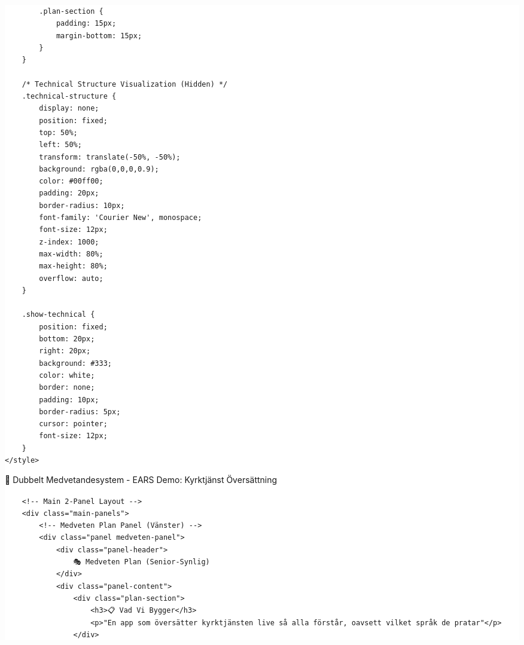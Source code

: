             .plan-section {
                padding: 15px;
                margin-bottom: 15px;
            }
        }

        /* Technical Structure Visualization (Hidden) */
        .technical-structure {
            display: none;
            position: fixed;
            top: 50%;
            left: 50%;
            transform: translate(-50%, -50%);
            background: rgba(0,0,0,0.9);
            color: #00ff00;
            padding: 20px;
            border-radius: 10px;
            font-family: 'Courier New', monospace;
            font-size: 12px;
            z-index: 1000;
            max-width: 80%;
            max-height: 80%;
            overflow: auto;
        }

        .show-technical {
            position: fixed;
            bottom: 20px;
            right: 20px;
            background: #333;
            color: white;
            border: none;
            padding: 10px;
            border-radius: 5px;
            cursor: pointer;
            font-size: 12px;
        }
    </style>
</head>
<body>
    <div class="workspace-container">
        <!-- Position Indicator -->
        <div class="position-indicator">
            🧠 Dubbelt Medvetandesystem - EARS Demo: Kyrktjänst Översättning
        </div>

        <!-- Main 2-Panel Layout -->
        <div class="main-panels">
            <!-- Medveten Plan Panel (Vänster) -->
            <div class="panel medveten-panel">
                <div class="panel-header">
                    🎭 Medveten Plan (Senior-Synlig)
                </div>
                <div class="panel-content">
                    <div class="plan-section">
                        <h3>📋 Vad Vi Bygger</h3>
                        <p>"En app som översätter kyrktjänsten live så alla förstår, oavsett vilket språk de pratar"</p>
                    </div>
